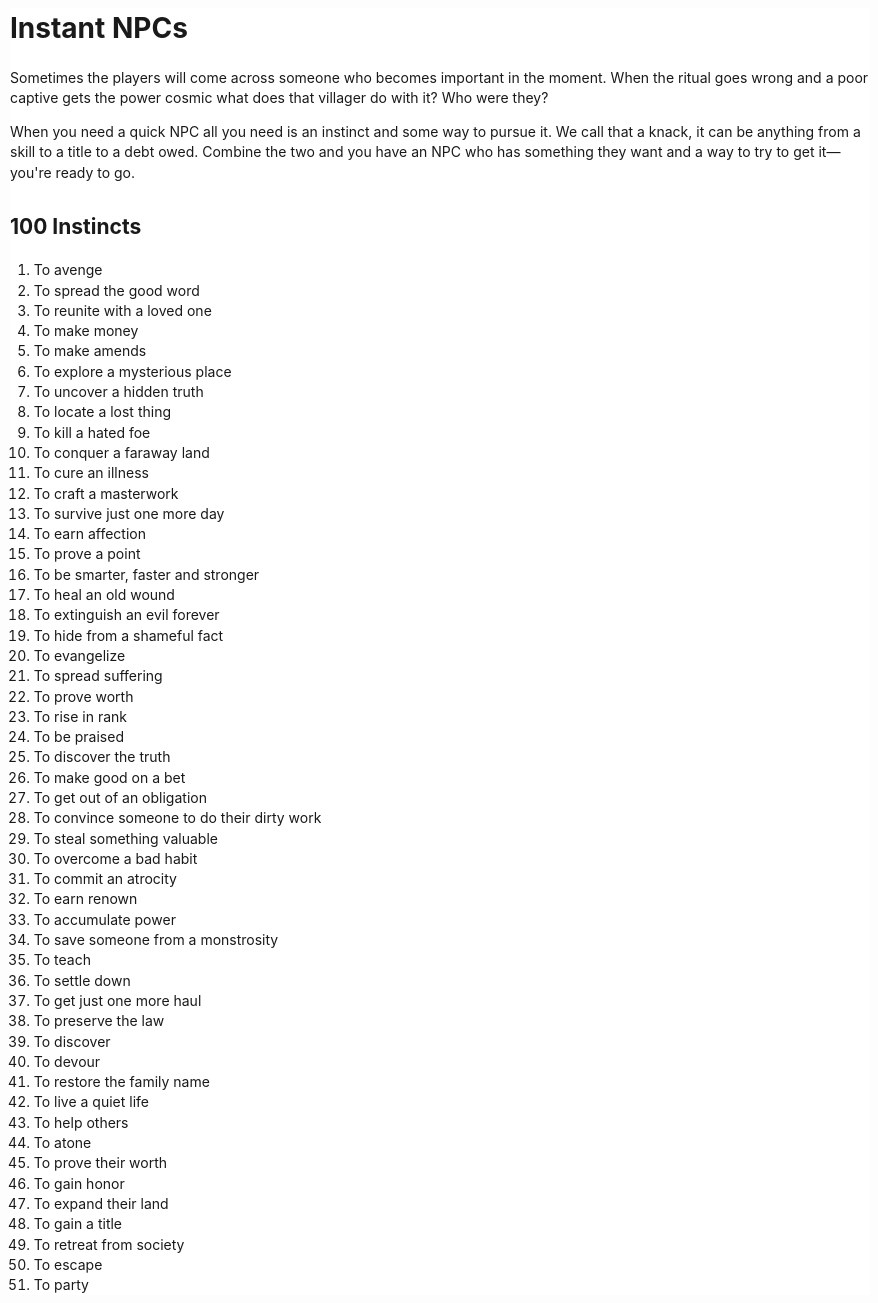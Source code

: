 # Instant NPCs

Sometimes the players will come across someone who becomes important in the moment. When the ritual goes wrong and a poor captive gets the power cosmic what does that villager do with it? Who were they?

When you need a quick NPC all you need is an instinct and some way to pursue it. We call that a knack, it can be anything from a skill to a title to a debt owed. Combine the two and you have an NPC who has something they want and a way to try to get it—you're ready to go.

## 100 Instincts

1. To avenge
2. To spread the good word
3. To reunite with a loved one
4. To make money
5. To make amends
6. To explore a mysterious place
7. To uncover a hidden truth
8. To locate a lost thing
9. To kill a hated foe
10. To conquer a faraway land
11. To cure an illness
12. To craft a masterwork
13. To survive just one more day
14. To earn affection
15. To prove a point
16. To be smarter, faster and stronger
17. To heal an old wound
18. To extinguish an evil forever
19. To hide from a shameful fact
20. To evangelize
21. To spread suffering
22. To prove worth
23. To rise in rank
24. To be praised
25. To discover the truth
26. To make good on a bet
27. To get out of an obligation
28. To convince someone to do their dirty work
29. To steal something valuable
30. To overcome a bad habit
31. To commit an atrocity
32. To earn renown
33. To accumulate power
34. To save someone from a monstrosity
35. To teach
36. To settle down
37. To get just one more haul
38. To preserve the law
39. To discover
40. To devour
41. To restore the family name
42. To live a quiet life
43. To help others
44. To atone
45. To prove their worth
46. To gain honor
47. To expand their land
48. To gain a title
49. To retreat from society
50. To escape
51. To party